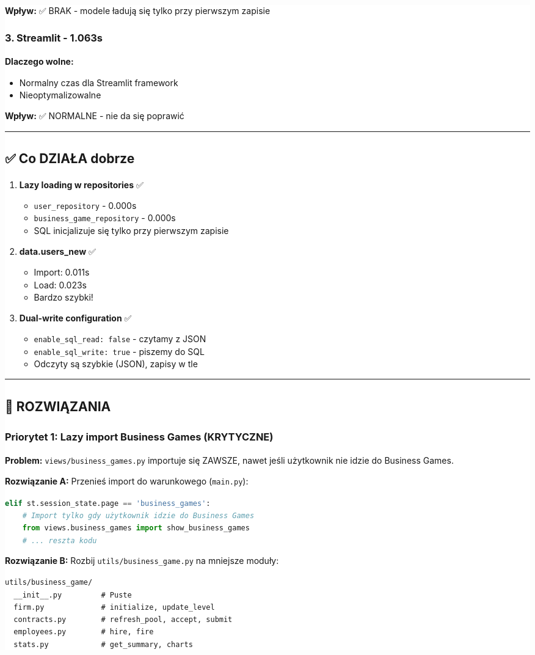 **Wpływ:** ✅ BRAK - modele ładują się tylko przy pierwszym zapisie

### 3. Streamlit - 1.063s

**Dlaczego wolne:**
- Normalny czas dla Streamlit framework
- Nieoptymalizowalne

**Wpływ:** ✅ NORMALNE - nie da się poprawić

---

## ✅ Co DZIAŁA dobrze

1. **Lazy loading w repositories** ✅
   - `user_repository` - 0.000s
   - `business_game_repository` - 0.000s
   - SQL inicjalizuje się tylko przy pierwszym zapisie

2. **data.users_new** ✅
   - Import: 0.011s
   - Load: 0.023s
   - Bardzo szybki!

3. **Dual-write configuration** ✅
   - `enable_sql_read: false` - czytamy z JSON
   - `enable_sql_write: true` - piszemy do SQL
   - Odczyty są szybkie (JSON), zapisy w tle

---

## 🚀 ROZWIĄZANIA

### Priorytet 1: Lazy import Business Games (KRYTYCZNE)

**Problem:** `views/business_games.py` importuje się ZAWSZE, nawet jeśli użytkownik nie idzie do Business Games.

**Rozwiązanie A:** Przenieś import do warunkowego (`main.py`):
```python
elif st.session_state.page == 'business_games':
    # Import tylko gdy użytkownik idzie do Business Games
    from views.business_games import show_business_games
    # ... reszta kodu
```

**Rozwiązanie B:** Rozbij `utils/business_game.py` na mniejsze moduły:
```
utils/business_game/
  __init__.py         # Puste
  firm.py             # initialize, update_level
  contracts.py        # refresh_pool, accept, submit
  employees.py        # hire, fire
  stats.py            # get_summary, charts
```
